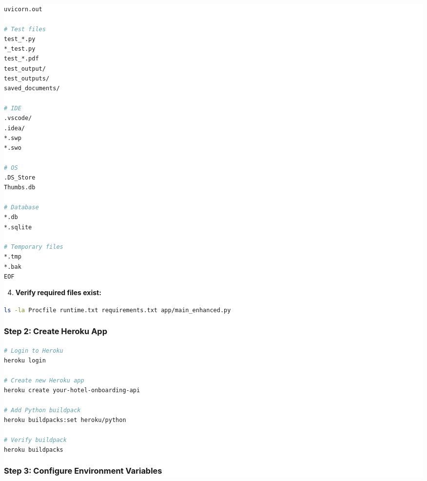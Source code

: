 ```bash
uvicorn.out

# Test files
test_*.py
*_test.py
test_*.pdf
test_output/
test_outputs/
saved_documents/

# IDE
.vscode/
.idea/
*.swp
*.swo

# OS
.DS_Store
Thumbs.db

# Database
*.db
*.sqlite

# Temporary files
*.tmp
*.bak
EOF
```

4. **Verify required files exist:**
```bash
ls -la Procfile runtime.txt requirements.txt app/main_enhanced.py
```

### Step 2: Create Heroku App

```bash
# Login to Heroku
heroku login

# Create new Heroku app
heroku create your-hotel-onboarding-api

# Add Python buildpack
heroku buildpacks:set heroku/python

# Verify buildpack
heroku buildpacks
```

### Step 3: Configure Environment Variables
